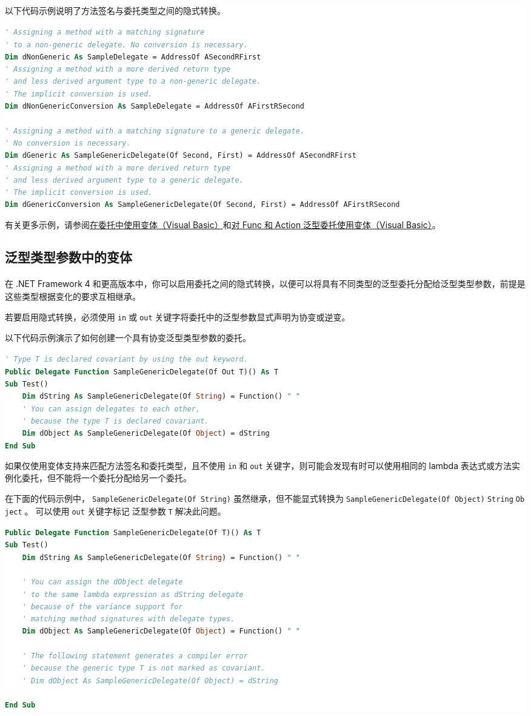 以下代码示例说明了方法签名与委托类型之间的隐式转换。

```vb
' Assigning a method with a matching signature
' to a non-generic delegate. No conversion is necessary.
Dim dNonGeneric As SampleDelegate = AddressOf ASecondRFirst
' Assigning a method with a more derived return type
' and less derived argument type to a non-generic delegate.
' The implicit conversion is used.
Dim dNonGenericConversion As SampleDelegate = AddressOf AFirstRSecond

' Assigning a method with a matching signature to a generic delegate.
' No conversion is necessary.
Dim dGeneric As SampleGenericDelegate(Of Second, First) = AddressOf ASecondRFirst
' Assigning a method with a more derived return type
' and less derived argument type to a generic delegate.
' The implicit conversion is used.
Dim dGenericConversion As SampleGenericDelegate(Of Second, First) = AddressOf AFirstRSecond
```

有关更多示例，请参阅[在委托中使用变体（Visual Basic）](using-variance-in-delegates.md)和[对 Func 和 Action 泛型委托使用变体（Visual Basic）](using-variance-for-func-and-action-generic-delegates.md)。

## <a name="variance-in-generic-type-parameters"></a>泛型类型参数中的变体

在 .NET Framework 4 和更高版本中，你可以启用委托之间的隐式转换，以便可以将具有不同类型的泛型委托分配给泛型类型参数，前提是这些类型根据变化的要求互相继承。

若要启用隐式转换，必须使用 `in` 或 `out` 关键字将委托中的泛型参数显式声明为协变或逆变。

以下代码示例演示了如何创建一个具有协变泛型类型参数的委托。

```vb
' Type T is declared covariant by using the out keyword.
Public Delegate Function SampleGenericDelegate(Of Out T)() As T
Sub Test()
    Dim dString As SampleGenericDelegate(Of String) = Function() " "
    ' You can assign delegates to each other,
    ' because the type T is declared covariant.
    Dim dObject As SampleGenericDelegate(Of Object) = dString
End Sub
```

如果仅使用变体支持来匹配方法签名和委托类型，且不使用 `in` 和 `out` 关键字，则可能会发现有时可以使用相同的 lambda 表达式或方法实例化委托，但不能将一个委托分配给另一个委托。

在下面的代码示例中， `SampleGenericDelegate(Of String)` 虽然继承，但不能显式转换为 `SampleGenericDelegate(Of Object)` `String` `Object` 。 可以使用 `out` 关键字标记 泛型参数 `T` 解决此问题。

```vb
Public Delegate Function SampleGenericDelegate(Of T)() As T
Sub Test()
    Dim dString As SampleGenericDelegate(Of String) = Function() " "

    ' You can assign the dObject delegate
    ' to the same lambda expression as dString delegate
    ' because of the variance support for
    ' matching method signatures with delegate types.
    Dim dObject As SampleGenericDelegate(Of Object) = Function() " "

    ' The following statement generates a compiler error
    ' because the generic type T is not marked as covariant.
    ' Dim dObject As SampleGenericDelegate(Of Object) = dString

End Sub
```
